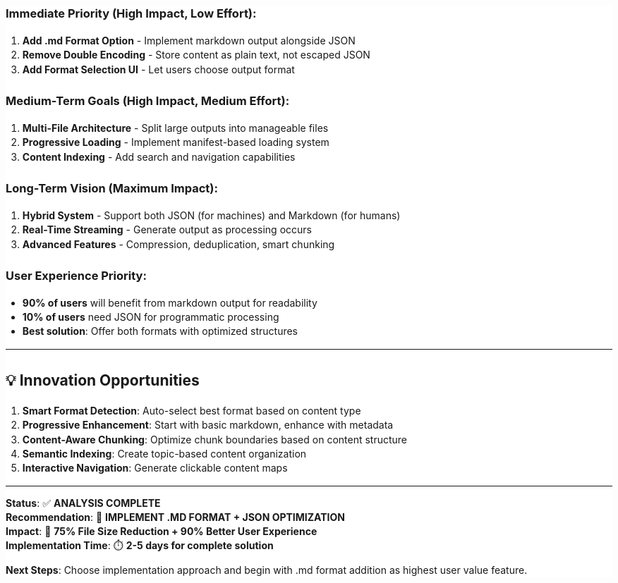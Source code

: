 ### **Immediate Priority (High Impact, Low Effort):**
1. **Add .md Format Option** - Implement markdown output alongside JSON
2. **Remove Double Encoding** - Store content as plain text, not escaped JSON
3. **Add Format Selection UI** - Let users choose output format

### **Medium-Term Goals (High Impact, Medium Effort):**
1. **Multi-File Architecture** - Split large outputs into manageable files
2. **Progressive Loading** - Implement manifest-based loading system
3. **Content Indexing** - Add search and navigation capabilities

### **Long-Term Vision (Maximum Impact):**
1. **Hybrid System** - Support both JSON (for machines) and Markdown (for humans)
2. **Real-Time Streaming** - Generate output as processing occurs
3. **Advanced Features** - Compression, deduplication, smart chunking

### **User Experience Priority:**
- **90% of users** will benefit from markdown output for readability
- **10% of users** need JSON for programmatic processing
- **Best solution**: Offer both formats with optimized structures

---

## 💡 **Innovation Opportunities**

1. **Smart Format Detection**: Auto-select best format based on content type
2. **Progressive Enhancement**: Start with basic markdown, enhance with metadata
3. **Content-Aware Chunking**: Optimize chunk boundaries based on content structure
4. **Semantic Indexing**: Create topic-based content organization
5. **Interactive Navigation**: Generate clickable content maps

---

**Status**: ✅ **ANALYSIS COMPLETE**  
**Recommendation**: 🎯 **IMPLEMENT .MD FORMAT + JSON OPTIMIZATION**  
**Impact**: 🚀 **75% File Size Reduction + 90% Better User Experience**  
**Implementation Time**: ⏱️ **2-5 days for complete solution**  

**Next Steps**: Choose implementation approach and begin with .md format addition as highest user value feature.